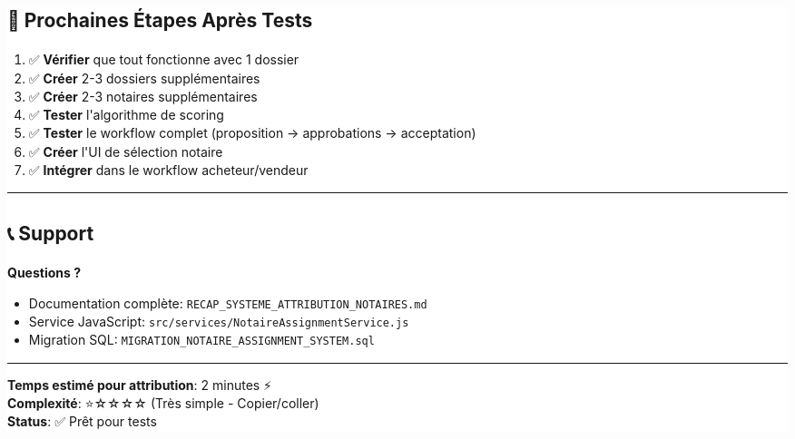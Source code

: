 
## 🎯 Prochaines Étapes Après Tests

1. ✅ **Vérifier** que tout fonctionne avec 1 dossier
2. ✅ **Créer** 2-3 dossiers supplémentaires
3. ✅ **Créer** 2-3 notaires supplémentaires
4. ✅ **Tester** l'algorithme de scoring
5. ✅ **Tester** le workflow complet (proposition → approbations → acceptation)
6. ✅ **Créer** l'UI de sélection notaire
7. ✅ **Intégrer** dans le workflow acheteur/vendeur

---

## 📞 Support

**Questions ?**
- Documentation complète: `RECAP_SYSTEME_ATTRIBUTION_NOTAIRES.md`
- Service JavaScript: `src/services/NotaireAssignmentService.js`
- Migration SQL: `MIGRATION_NOTAIRE_ASSIGNMENT_SYSTEM.sql`

---

**Temps estimé pour attribution**: 2 minutes ⚡  
**Complexité**: ⭐☆☆☆☆ (Très simple - Copier/coller)  
**Status**: ✅ Prêt pour tests
